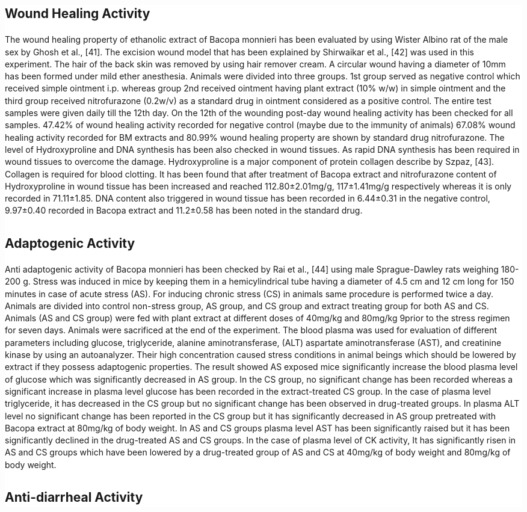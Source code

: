 
## Wound Healing Activity

The wound healing property of ethanolic extract of Bacopa monnieri has been evaluated by using Wister Albino rat of the male sex by Ghosh et al., [41]. The excision wound model that has been explained by Shirwaikar et al., [42] was used in this experiment. The hair of the back skin was removed by using hair remover cream. A circular wound having a diameter of 10mm has been formed under mild ether anesthesia. Animals were divided into three groups. 1st group served as negative control which received simple ointment i.p. whereas group 2nd received ointment having plant extract (10% w/w) in simple ointment and the third group received nitrofurazone (0.2w/v) as a standard drug in ointment considered as a positive control. The entire test samples were given daily till the 12th day. On the 12th of the wounding post-day wound healing activity has been checked for all samples. 47.42% of wound healing activity recorded for negative control (maybe due to the immunity of animals) 67.08% wound healing activity recorded for BM extracts and 80.99% wound healing property are shown by standard drug nitrofurazone. The level of Hydroxyproline and DNA synthesis has been also checked in wound tissues. As rapid DNA synthesis has been required in wound tissues to overcome the damage. Hydroxyproline is a major component of protein collagen describe by Szpaz, [43]. Collagen is required for blood clotting. It has been found that after treatment of Bacopa extract and nitrofurazone content of Hydroxyproline in wound tissue has been increased and reached 112.80±2.01mg/g, 117±1.41mg/g respectively whereas it is only recorded in 71.11±1.85. DNA content also triggered in wound tissue has been recorded in 6.44±0.31 in the negative control, 9.97±0.40 recorded in Bacopa extract and 11.2±0.58 has been noted in the standard drug.


## Adaptogenic Activity

Anti adaptogenic activity of Bacopa monnieri has been checked by Rai et al., [44] using male Sprague-Dawley rats weighing 180-200 g. Stress was induced in mice by keeping them in a hemicylindrical tube having a diameter of 4.5 cm and 12 cm long for 150 minutes in case of acute stress (AS). For inducing chronic stress (CS) in animals same procedure is performed twice a day. Animals are divided into control non-stress group, AS group, and CS group and extract treating group for both AS and CS. Animals (AS and CS group) were fed with plant extract at different doses of 40mg/kg and 80mg/kg 9prior to the stress regimen for seven days. Animals were sacrificed at the end of the experiment. The blood plasma was used for evaluation of different parameters including glucose, triglyceride, alanine aminotransferase, (ALT) aspartate aminotransferase (AST), and creatinine kinase by using an autoanalyzer. Their high concentration caused stress conditions in animal beings which should be lowered by extract if they possess adaptogenic properties. The result showed AS exposed mice significantly increase the blood plasma level of glucose which was significantly decreased in AS group. In the CS group, no significant change has been recorded whereas a significant increase in plasma level glucose has been recorded in the extract-treated CS group. In the case of plasma level triglyceride, it has decreased in the CS group but no significant change has been observed in drug-treated groups. In plasma ALT level no significant change has been reported in the CS group but it has significantly decreased in AS group pretreated with Bacopa extract at 80mg/kg of body weight. In AS and CS groups plasma level AST has been significantly raised but it has been significantly declined in the drug-treated AS and CS groups. In the case of plasma level of CK activity, It has significantly risen in AS and CS groups which have been lowered by a drug-treated group of AS and CS at 40mg/kg of body weight and 80mg/kg of body weight.


## Anti-diarrheal Activity
